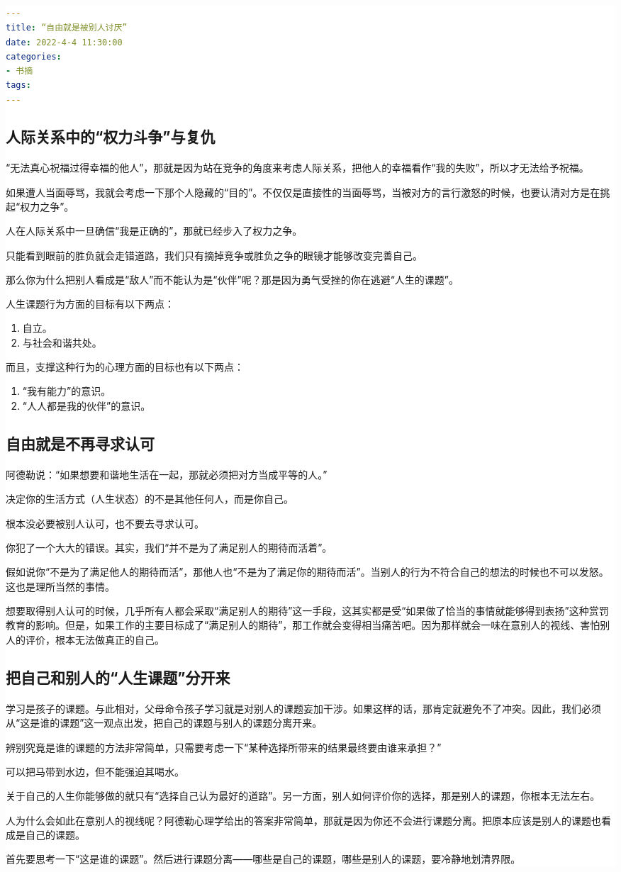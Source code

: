 ```yaml
---
title: “自由就是被别人讨厌”
date: 2022-4-4 11:30:00
categories:
- 书摘
tags:
---
```


## 人际关系中的“权力斗争”与复仇

“无法真心祝福过得幸福的他人”，那就是因为站在竞争的角度来考虑人际关系，把他人的幸福看作“我的失败”，所以才无法给予祝福。

如果遭人当面辱骂，我就会考虑一下那个人隐藏的“目的”。不仅仅是直接性的当面辱骂，当被对方的言行激怒的时候，也要认清对方是在挑起“权力之争”。

人在人际关系中一旦确信“我是正确的”，那就已经步入了权力之争。

只能看到眼前的胜负就会走错道路，我们只有摘掉竞争或胜负之争的眼镜才能够改变完善自己。

那么你为什么把别人看成是“敌人”而不能认为是“伙伴”呢？那是因为勇气受挫的你在逃避“人生的课题”。

人生课题行为方面的目标有以下两点：
1. 自立。
2. 与社会和谐共处。

而且，支撑这种行为的心理方面的目标也有以下两点：
1. “我有能力”的意识。
2. “人人都是我的伙伴”的意识。

## 自由就是不再寻求认可

阿德勒说：“如果想要和谐地生活在一起，那就必须把对方当成平等的人。”

决定你的生活方式（人生状态）的不是其他任何人，而是你自己。

根本没必要被别人认可，也不要去寻求认可。

你犯了一个大大的错误。其实，我们“并不是为了满足别人的期待而活着”。

假如说你“不是为了满足他人的期待而活”，那他人也“不是为了满足你的期待而活”。当别人的行为不符合自己的想法的时候也不可以发怒。这也是理所当然的事情。

想要取得别人认可的时候，几乎所有人都会采取“满足别人的期待”这一手段，这其实都是受“如果做了恰当的事情就能够得到表扬”这种赏罚教育的影响。但是，如果工作的主要目标成了“满足别人的期待”，那工作就会变得相当痛苦吧。因为那样就会一味在意别人的视线、害怕别人的评价，根本无法做真正的自己。

## 把自己和别人的“人生课题”分开来

学习是孩子的课题。与此相对，父母命令孩子学习就是对别人的课题妄加干涉。如果这样的话，那肯定就避免不了冲突。因此，我们必须从“这是谁的课题”这一观点出发，把自己的课题与别人的课题分离开来。

辨别究竟是谁的课题的方法非常简单，只需要考虑一下“某种选择所带来的结果最终要由谁来承担？”

可以把马带到水边，但不能强迫其喝水。

关于自己的人生你能够做的就只有“选择自己认为最好的道路”。另一方面，别人如何评价你的选择，那是别人的课题，你根本无法左右。

人为什么会如此在意别人的视线呢？阿德勒心理学给出的答案非常简单，那就是因为你还不会进行课题分离。把原本应该是别人的课题也看成是自己的课题。

首先要思考一下“这是谁的课题”。然后进行课题分离——哪些是自己的课题，哪些是别人的课题，要冷静地划清界限。
